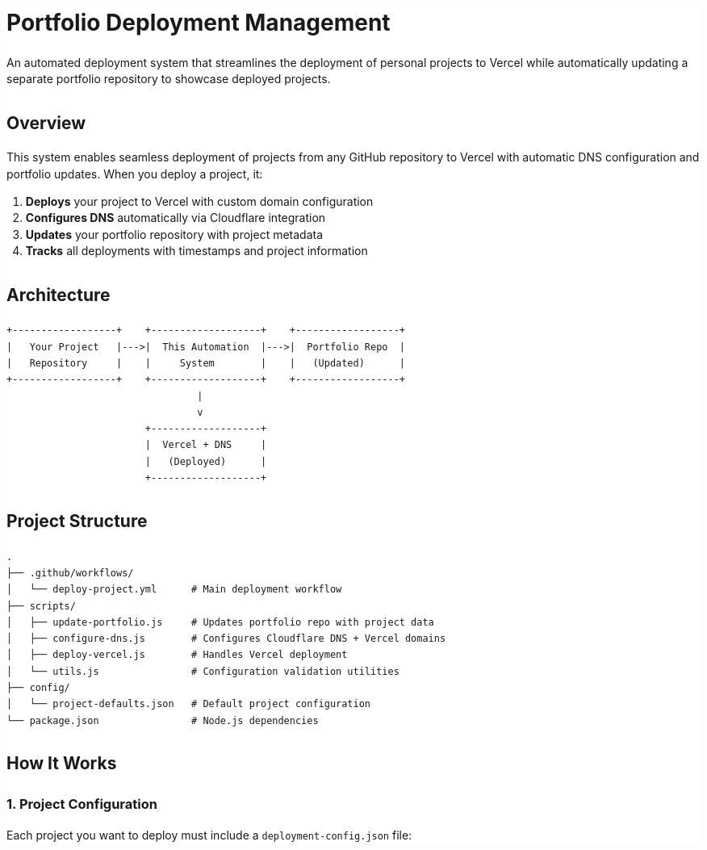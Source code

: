 # Portfolio Deployment Management

An automated deployment system that streamlines the deployment of personal projects to Vercel while automatically updating a separate portfolio repository to showcase deployed projects.

## Overview

This system enables seamless deployment of projects from any GitHub repository to Vercel with automatic DNS configuration and portfolio updates. When you deploy a project, it:

1. **Deploys** your project to Vercel with custom domain configuration
2. **Configures DNS** automatically via Cloudflare integration  
3. **Updates** your portfolio repository with project metadata
4. **Tracks** all deployments with timestamps and project information

## Architecture

```
+------------------+    +-------------------+    +------------------+
|   Your Project   |--->|  This Automation  |--->|  Portfolio Repo  |
|   Repository     |    |     System        |    |   (Updated)      |
+------------------+    +-------------------+    +------------------+
                                 |
                                 v
                        +-------------------+
                        |  Vercel + DNS     |
                        |   (Deployed)      |
                        +-------------------+
```

## Project Structure

```
.
├── .github/workflows/
│   └── deploy-project.yml      # Main deployment workflow
├── scripts/
│   ├── update-portfolio.js     # Updates portfolio repo with project data
│   ├── configure-dns.js        # Configures Cloudflare DNS + Vercel domains
│   ├── deploy-vercel.js        # Handles Vercel deployment
│   └── utils.js                # Configuration validation utilities
├── config/
│   └── project-defaults.json   # Default project configuration
└── package.json                # Node.js dependencies
```

## How It Works

### 1. Project Configuration
Each project you want to deploy must include a `deployment-config.json` file:

